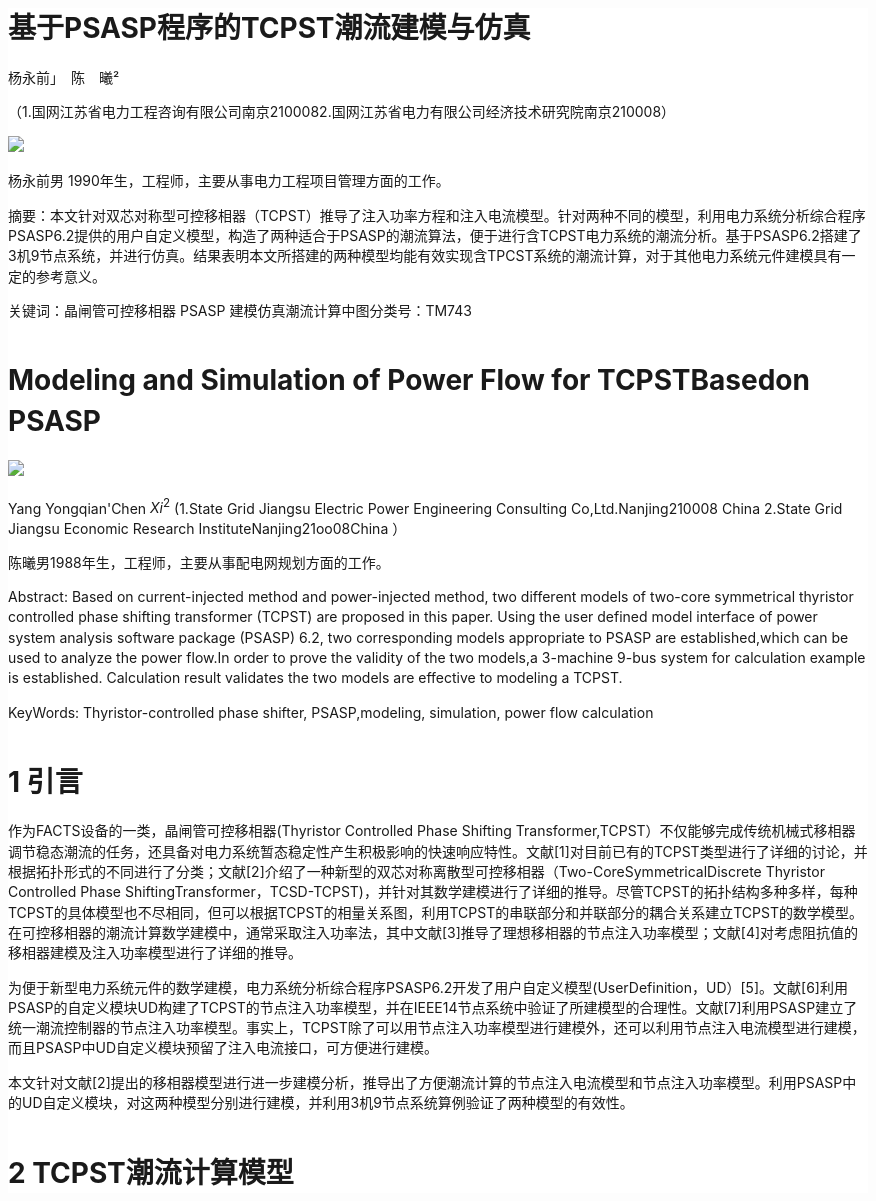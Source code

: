 # 基于PSASP程序的TCPST潮流建模与仿真

杨永前」　陈　曦²

（1.国网江苏省电力工程咨询有限公司南京2100082.国网江苏省电力有限公司经济技术研究院南京210008）

![](images/4d41989d9259890b9c895de438d4ddfc2a09bda885cee4b6747335e0fbbf0bec.jpg)

杨永前男 1990年生，工程师，主要从事电力工程项目管理方面的工作。

摘要：本文针对双芯对称型可控移相器（TCPST）推导了注入功率方程和注入电流模型。针对两种不同的模型，利用电力系统分析综合程序PSASP6.2提供的用户自定义模型，构造了两种适合于PSASP的潮流算法，便于进行含TCPST电力系统的潮流分析。基于PSASP6.2搭建了3机9节点系统，并进行仿真。结果表明本文所搭建的两种模型均能有效实现含TPCST系统的潮流计算，对于其他电力系统元件建模具有一定的参考意义。

关键词：晶闸管可控移相器 PSASP 建模仿真潮流计算中图分类号：TM743

# Modeling and Simulation of Power Flow for TCPSTBasedon PSASP

![](images/4d4f277dbe7e30f6c509fbc7de2b96c938cba9fa6b6b109cf70fbfcbeb03594e.jpg)

Yang Yongqian'Chen $X i ^ { 2 }$ (1.State Grid Jiangsu Electric Power Engineering Consulting Co,Ltd.Nanjing210008 China 2.State Grid Jiangsu Economic Research InstituteNanjing21oo08China ）

陈曦男1988年生，工程师，主要从事配电网规划方面的工作。

Abstract: Based on current-injected method and power-injected method, two different models of two-core symmetrical thyristor controlled phase shifting transformer (TCPST) are proposed in this paper. Using the user defined model interface of power system analysis software package (PSASP) 6.2, two corresponding models appropriate to PSASP are established,which can be used to analyze the power flow.In order to prove the validity of the two models,a 3-machine 9-bus system for calculation example is established. Calculation result validates the two models are effective to modeling a TCPST.

KeyWords: Thyristor-controlled phase shifter, PSASP,modeling, simulation, power flow calculation

# 1 引言

作为FACTS设备的一类，晶闸管可控移相器(Thyristor Controlled Phase Shifting Transformer,TCPST）不仅能够完成传统机械式移相器调节稳态潮流的任务，还具备对电力系统暂态稳定性产生积极影响的快速响应特性。文献[1]对目前已有的TCPST类型进行了详细的讨论，并根据拓扑形式的不同进行了分类；文献[2]介绍了一种新型的双芯对称离散型可控移相器（Two-CoreSymmetricalDiscrete Thyristor Controlled Phase ShiftingTransformer，TCSD-TCPST)，并针对其数学建模进行了详细的推导。尽管TCPST的拓扑结构多种多样，每种TCPST的具体模型也不尽相同，但可以根据TCPST的相量关系图，利用TCPST的串联部分和并联部分的耦合关系建立TCPST的数学模型。在可控移相器的潮流计算数学建模中，通常采取注入功率法，其中文献[3]推导了理想移相器的节点注入功率模型；文献[4]对考虑阻抗值的移相器建模及注入功率模型进行了详细的推导。

为便于新型电力系统元件的数学建模，电力系统分析综合程序PSASP6.2开发了用户自定义模型(UserDefinition，UD）[5]。文献[6]利用PSASP的自定义模块UD构建了TCPST的节点注入功率模型，并在IEEE14节点系统中验证了所建模型的合理性。文献[7]利用PSASP建立了统一潮流控制器的节点注入功率模型。事实上，TCPST除了可以用节点注入功率模型进行建模外，还可以利用节点注入电流模型进行建模，而且PSASP中UD自定义模块预留了注入电流接口，可方便进行建模。

本文针对文献[2]提出的移相器模型进行进一步建模分析，推导出了方便潮流计算的节点注入电流模型和节点注入功率模型。利用PSASP中的UD自定义模块，对这两种模型分别进行建模，并利用3机9节点系统算例验证了两种模型的有效性。

# 2 TCPST潮流计算模型
